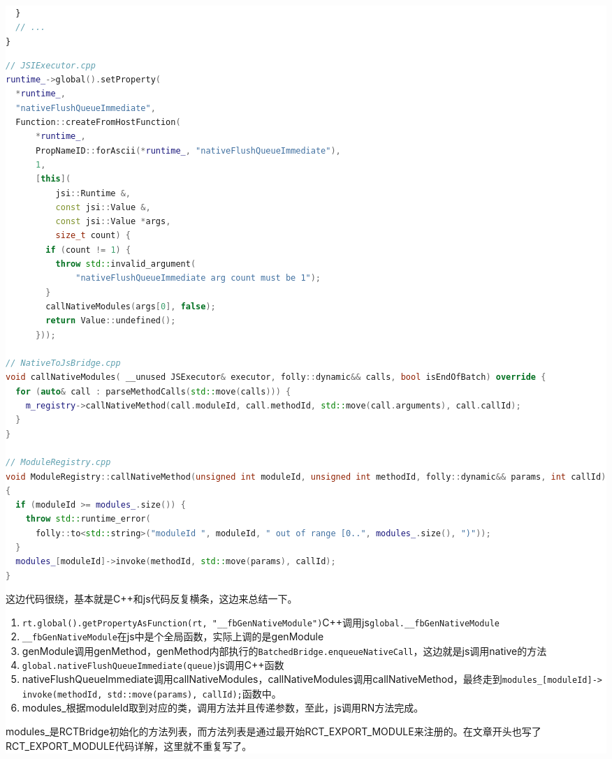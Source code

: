 ```js
  }
  // ...
}
```

```C++
// JSIExecutor.cpp
runtime_->global().setProperty(
  *runtime_,
  "nativeFlushQueueImmediate",
  Function::createFromHostFunction(
      *runtime_,
      PropNameID::forAscii(*runtime_, "nativeFlushQueueImmediate"),
      1,
      [this](
          jsi::Runtime &,
          const jsi::Value &,
          const jsi::Value *args,
          size_t count) {
        if (count != 1) {
          throw std::invalid_argument(
              "nativeFlushQueueImmediate arg count must be 1");
        }
        callNativeModules(args[0], false);
        return Value::undefined();
      }));

// NativeToJsBridge.cpp
void callNativeModules( __unused JSExecutor& executor, folly::dynamic&& calls, bool isEndOfBatch) override {
  for (auto& call : parseMethodCalls(std::move(calls))) {
    m_registry->callNativeMethod(call.moduleId, call.methodId, std::move(call.arguments), call.callId);
  }
}

// ModuleRegistry.cpp
void ModuleRegistry::callNativeMethod(unsigned int moduleId, unsigned int methodId, folly::dynamic&& params, int callId) {
  if (moduleId >= modules_.size()) {
    throw std::runtime_error(
      folly::to<std::string>("moduleId ", moduleId, " out of range [0..", modules_.size(), ")"));
  }
  modules_[moduleId]->invoke(methodId, std::move(params), callId);
}
```

这边代码很绕，基本就是C++和js代码反复横条，这边来总结一下。

1. `rt.global().getPropertyAsFunction(rt, "__fbGenNativeModule")`C++调用js`global.__fbGenNativeModule`
2. `__fbGenNativeModule`在js中是个全局函数，实际上调的是genModule
3. genModule调用genMethod，genMethod内部执行的`BatchedBridge.enqueueNativeCall`，这边就是js调用native的方法
4. `global.nativeFlushQueueImmediate(queue)`js调用C++函数
5. nativeFlushQueueImmediate调用callNativeModules，callNativeModules调用callNativeMethod，最终走到`modules_[moduleId]->invoke(methodId, std::move(params), callId);`函数中。
6. modules_根据moduleId取到对应的类，调用方法并且传递参数，至此，js调用RN方法完成。

modules_是RCTBridge初始化的方法列表，而方法列表是通过最开始RCT_EXPORT_MODULE来注册的。在文章开头也写了RCT_EXPORT_MODULE代码详解，这里就不重复写了。
